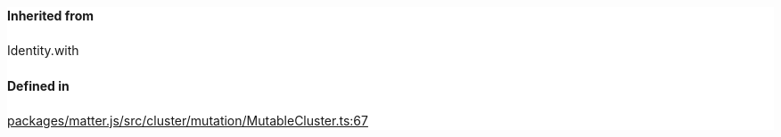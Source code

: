 #### Inherited from

Identity.with

#### Defined in

[packages/matter.js/src/cluster/mutation/MutableCluster.ts:67](https://github.com/project-chip/matter.js/blob/904d0c9b952b91f28a21803759c5e5c66ee4d272/packages/matter.js/src/cluster/mutation/MutableCluster.ts#L67)
